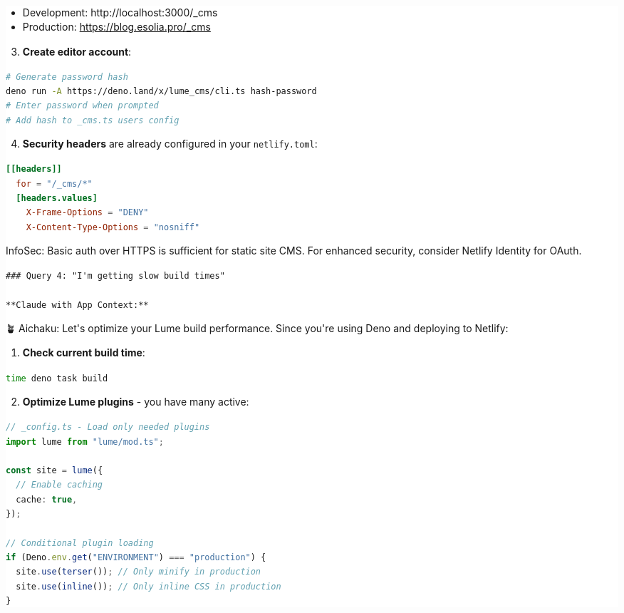 - Development: http://localhost:3000/_cms
- Production: https://blog.esolia.pro/_cms

3. **Create editor account**:

```bash
# Generate password hash
deno run -A https://deno.land/x/lume_cms/cli.ts hash-password
# Enter password when prompted
# Add hash to _cms.ts users config
```

4. **Security headers** are already configured in your `netlify.toml`:

```toml
[[headers]]
  for = "/_cms/*"
  [headers.values]
    X-Frame-Options = "DENY"
    X-Content-Type-Options = "nosniff"
```

InfoSec: Basic auth over HTTPS is sufficient for static site CMS. For enhanced security, consider Netlify Identity for
OAuth.

```
### Query 4: "I'm getting slow build times"

**Claude with App Context:**
```

🪴 Aichaku: Let's optimize your Lume build performance. Since you're using Deno and deploying to Netlify:

1. **Check current build time**:

```bash
time deno task build
```

2. **Optimize Lume plugins** - you have many active:

```typescript
// _config.ts - Load only needed plugins
import lume from "lume/mod.ts";

const site = lume({
  // Enable caching
  cache: true,
});

// Conditional plugin loading
if (Deno.env.get("ENVIRONMENT") === "production") {
  site.use(terser()); // Only minify in production
  site.use(inline()); // Only inline CSS in production
}
```
